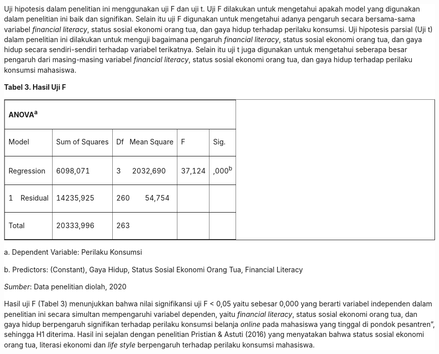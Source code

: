 <p><span class="font9">Uji hipotesis dalam penelitian ini menggunakan uji F dan uji t. Uji F dilakukan untuk mengetahui apakah model yang digunakan dalam penelitian ini baik dan signifikan. Selain itu uji F digunakan untuk mengetahui adanya pengaruh secara bersama-sama variabel </span><span class="font9" style="font-style:italic;">financial literacy</span><span class="font9">, status sosial ekonomi orang tua, dan gaya hidup terhadap perilaku konsumsi. Uji hipotesis parsial (Uji t) dalam penelitian ini dilakukan untuk menguji bagaimana pengaruh </span><span class="font9" style="font-style:italic;">financial literacy</span><span class="font9">, status sosial ekonomi orang tua, dan gaya hidup secara sendiri-sendiri terhadap variabel terikatnya. Selain itu uji t juga digunakan untuk mengetahui seberapa besar pengaruh dari masing-masing variabel </span><span class="font9" style="font-style:italic;">financial literacy</span><span class="font9">, status sosial ekonomi orang tua, dan gaya hidup terhadap perilaku konsumsi mahasiswa.</span></p>
<p><span class="font9" style="font-weight:bold;">Tabel 3. Hasil Uji F</span></p>
<table border="1">
<tr><td colspan="5" style="vertical-align:top;">
<p><span class="font7" style="font-weight:bold;">ANOVA<sup>a</sup></span></p></td></tr>
<tr><td style="vertical-align:bottom;">
<p><span class="font7">Model</span></p></td><td style="vertical-align:bottom;">
<p><span class="font7">Sum of Squares</span></p></td><td style="vertical-align:bottom;">
<p><span class="font7">Df &nbsp;&nbsp;Mean Square</span></p></td><td style="vertical-align:bottom;">
<p><span class="font7">F</span></p></td><td style="vertical-align:bottom;">
<p><span class="font7">Sig.</span></p></td></tr>
<tr><td style="vertical-align:bottom;">
<p><span class="font7">Regression</span></p></td><td style="vertical-align:bottom;">
<p><span class="font7">6098,071</span></p></td><td style="vertical-align:bottom;">
<p><span class="font7">3 &nbsp;&nbsp;&nbsp;&nbsp;&nbsp;2032,690</span></p></td><td style="vertical-align:bottom;">
<p><span class="font7">37,124</span></p></td><td style="vertical-align:bottom;">
<p><span class="font7">,000<sup>b</sup></span></p></td></tr>
<tr><td style="vertical-align:bottom;">
<p><span class="font7">1 &nbsp;&nbsp;&nbsp;Residual</span></p></td><td style="vertical-align:bottom;">
<p><span class="font7">14235,925</span></p></td><td style="vertical-align:bottom;">
<p><span class="font7">260 &nbsp;&nbsp;&nbsp;&nbsp;&nbsp;&nbsp;&nbsp;54,754</span></p></td><td style="vertical-align:top;"></td><td style="vertical-align:top;"></td></tr>
<tr><td style="vertical-align:bottom;">
<p><span class="font7">Total</span></p></td><td style="vertical-align:bottom;">
<p><span class="font7">20333,996</span></p></td><td style="vertical-align:bottom;">
<p><span class="font7">263</span></p></td><td style="vertical-align:top;"></td><td style="vertical-align:top;"></td></tr>
</table>
<p><span class="font7">a. Dependent Variable: Perilaku Konsumsi</span></p>
<p><span class="font7">b. Predictors: (Constant), Gaya Hidup, Status Sosial Ekonomi Orang Tua, Financial Literacy</span></p>
<p><span class="font7" style="font-style:italic;">Sumber</span><span class="font7">: Data penelitian diolah, 2020</span></p>
<p><span class="font9">Hasil uji F (Tabel 3) menunjukkan bahwa nilai signifikansi uji F &lt;&nbsp;0,05 yaitu sebesar 0,000 yang berarti variabel independen dalam penelitian ini secara simultan mempengaruhi variabel dependen, yaitu </span><span class="font9" style="font-style:italic;">financial literacy</span><span class="font9">, status sosial ekonomi orang tua, dan gaya hidup berpengaruh signifikan terhadap perilaku konsumsi belanja </span><span class="font9" style="font-style:italic;">online</span><span class="font9"> pada mahasiswa yang tinggal di pondok pesantren”, sehingga H</span><span class="font5">1 </span><span class="font9">diterima. Hasil ini sejalan dengan penelitian Pristian &amp;&nbsp;Astuti (2016) yang menyatakan bahwa status sosial ekonomi orang tua, literasi ekonomi dan </span><span class="font9" style="font-style:italic;">life style</span><span class="font9"> berpengaruh terhadap perilaku konsumsi mahasiswa.</span></p>